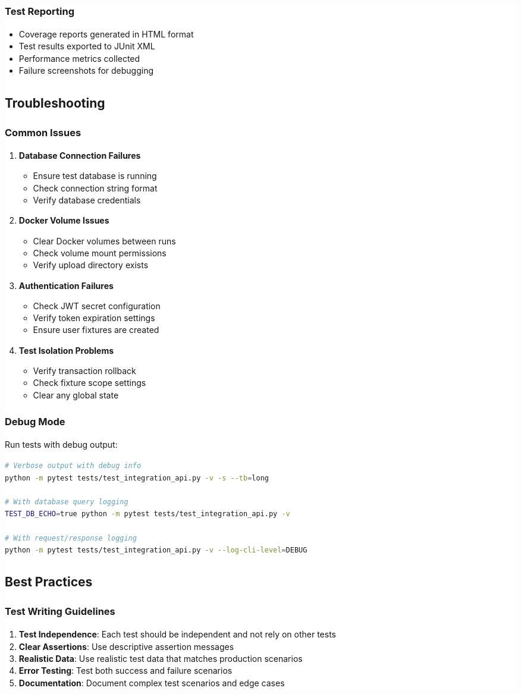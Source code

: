 ### Test Reporting

- Coverage reports generated in HTML format
- Test results exported to JUnit XML
- Performance metrics collected
- Failure screenshots for debugging

## Troubleshooting

### Common Issues

1. **Database Connection Failures**
   - Ensure test database is running
   - Check connection string format
   - Verify database credentials

2. **Docker Volume Issues**
   - Clear Docker volumes between runs
   - Check volume mount permissions
   - Verify upload directory exists

3. **Authentication Failures**
   - Check JWT secret configuration
   - Verify token expiration settings
   - Ensure user fixtures are created

4. **Test Isolation Problems**
   - Verify transaction rollback
   - Check fixture scope settings
   - Clear any global state

### Debug Mode

Run tests with debug output:

```bash
# Verbose output with debug info
python -m pytest tests/test_integration_api.py -v -s --tb=long

# With database query logging
TEST_DB_ECHO=true python -m pytest tests/test_integration_api.py -v

# With request/response logging
python -m pytest tests/test_integration_api.py -v --log-cli-level=DEBUG
```

## Best Practices

### Test Writing Guidelines

1. **Test Independence**: Each test should be independent and not rely on other tests
2. **Clear Assertions**: Use descriptive assertion messages
3. **Realistic Data**: Use realistic test data that matches production scenarios
4. **Error Testing**: Test both success and failure scenarios
5. **Documentation**: Document complex test scenarios and edge cases
